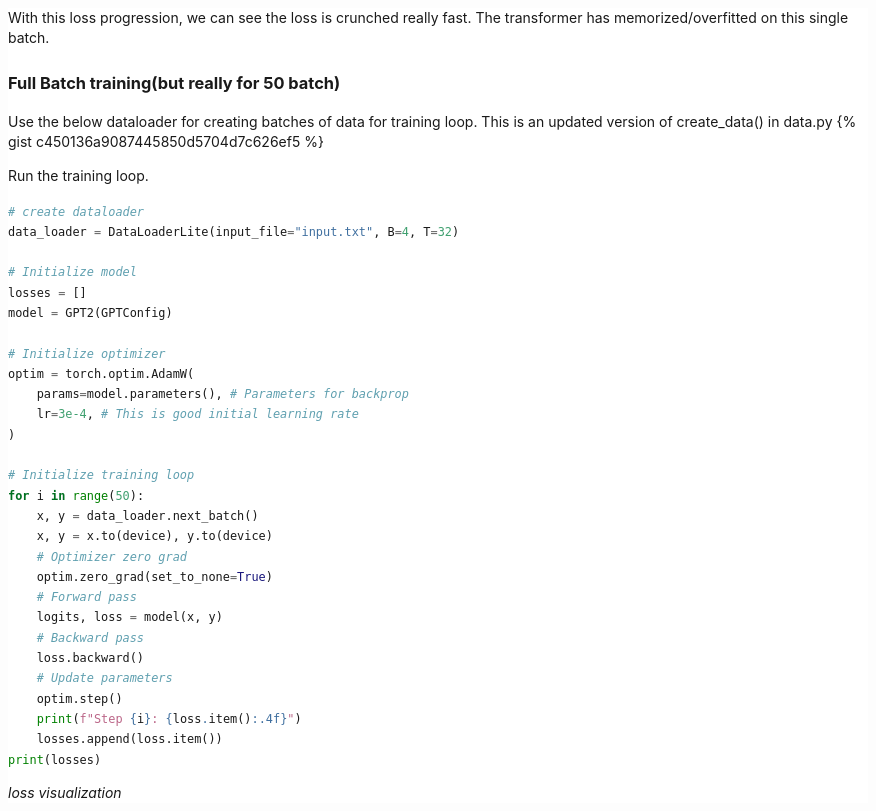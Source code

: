 With this loss progression, we can see the loss is crunched really fast. The transformer has memorized/overfitted on this single batch.

### Full Batch training(but really for 50 batch)

Use the below dataloader for creating batches of data for training loop. This is an updated version of create_data() in data.py
{% gist c450136a9087445850d5704d7c626ef5 %}

Run the training loop.
```Python
# create dataloader
data_loader = DataLoaderLite(input_file="input.txt", B=4, T=32)

# Initialize model
losses = []
model = GPT2(GPTConfig)

# Initialize optimizer
optim = torch.optim.AdamW(
	params=model.parameters(), # Parameters for backprop
	lr=3e-4, # This is good initial learning rate
)

# Initialize training loop
for i in range(50):
	x, y = data_loader.next_batch()
	x, y = x.to(device), y.to(device)
	# Optimizer zero grad
	optim.zero_grad(set_to_none=True)
	# Forward pass
	logits, loss = model(x, y)
	# Backward pass
	loss.backward()
	# Update parameters
	optim.step()
	print(f"Step {i}: {loss.item():.4f}")
	losses.append(loss.item())
print(losses)
```

*loss visualization*
